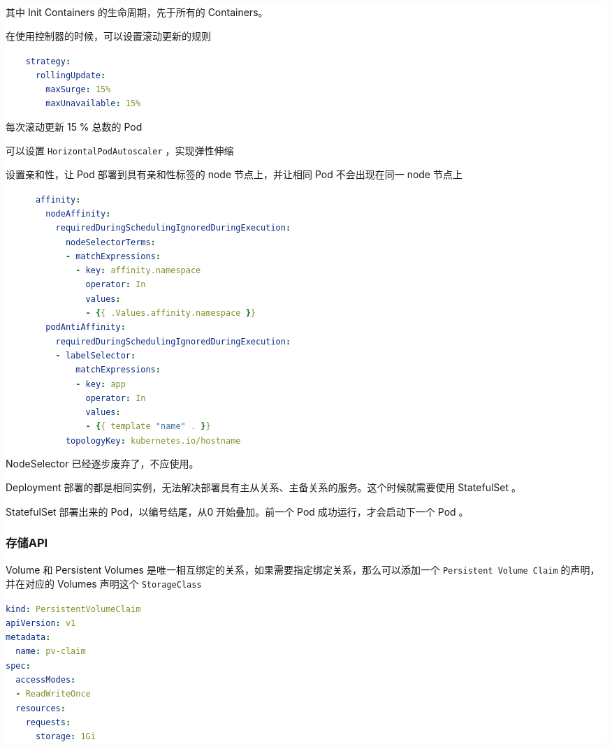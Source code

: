 其中 Init Containers 的生命周期，先于所有的 Containers。

在使用控制器的时候，可以设置滚动更新的规则

``` yaml
    strategy:
      rollingUpdate:
        maxSurge: 15%
        maxUnavailable: 15%
```

每次滚动更新 15 % 总数的 Pod

可以设置 `HorizontalPodAutoscaler` ，实现弹性伸缩

设置亲和性，让 Pod 部署到具有亲和性标签的 node 节点上，并让相同 Pod 不会出现在同一 node 节点上

``` yaml
      affinity:
        nodeAffinity:
          requiredDuringSchedulingIgnoredDuringExecution:
            nodeSelectorTerms:
            - matchExpressions:
              - key: affinity.namespace
                operator: In
                values:
                - {{ .Values.affinity.namespace }}
        podAntiAffinity:
          requiredDuringSchedulingIgnoredDuringExecution:
          - labelSelector:
              matchExpressions:
              - key: app
                operator: In
                values:
                - {{ template "name" . }}
            topologyKey: kubernetes.io/hostname
```

NodeSelector 已经逐步废弃了，不应使用。

Deployment 部署的都是相同实例，无法解决部署具有主从关系、主备关系的服务。这个时候就需要使用 StatefulSet 。

StatefulSet 部署出来的 Pod，以编号结尾，从0 开始叠加。前一个 Pod 成功运行，才会启动下一个 Pod 。

### 存储API

Volume 和 Persistent Volumes 是唯一相互绑定的关系，如果需要指定绑定关系，那么可以添加一个 `Persistent Volume Claim` 的声明，并在对应的 Volumes 声明这个 `StorageClass`

```` yaml
kind: PersistentVolumeClaim
apiVersion: v1
metadata:
  name: pv-claim
spec:
  accessModes:
  - ReadWriteOnce
  resources:
    requests:
      storage: 1Gi
````
